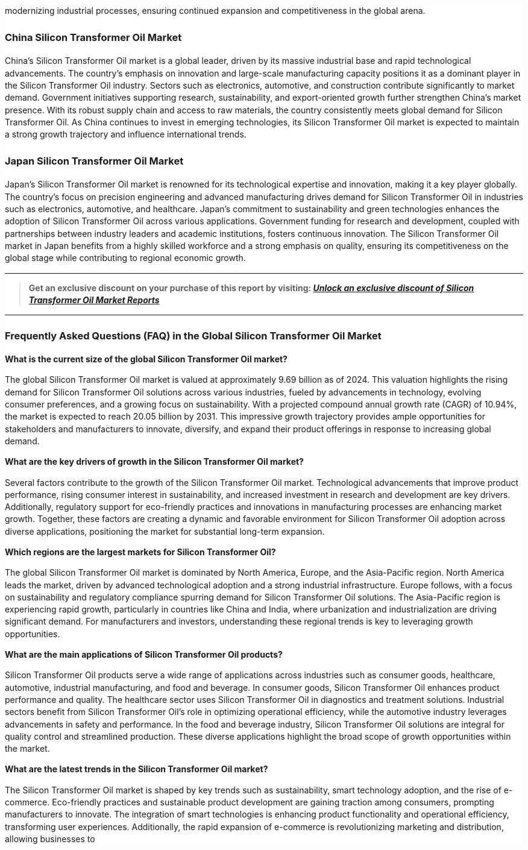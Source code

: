 modernizing industrial processes, ensuring continued expansion and competitiveness in the global arena.</p><h3>China Silicon Transformer Oil Market</h3><p>China&rsquo;s Silicon Transformer Oil market is a global leader, driven by its massive industrial base and rapid technological advancements. The country&rsquo;s emphasis on innovation and large-scale manufacturing capacity positions it as a dominant player in the Silicon Transformer Oil industry. Sectors such as electronics, automotive, and construction contribute significantly to market demand. Government initiatives supporting research, sustainability, and export-oriented growth further strengthen China&rsquo;s market presence. With its robust supply chain and access to raw materials, the country consistently meets global demand for Silicon Transformer Oil. As China continues to invest in emerging technologies, its Silicon Transformer Oil market is expected to maintain a strong growth trajectory and influence international trends.</p><h3>Japan Silicon Transformer Oil Market</h3><p>Japan&rsquo;s Silicon Transformer Oil market is renowned for its technological expertise and innovation, making it a key player globally. The country&rsquo;s focus on precision engineering and advanced manufacturing drives demand for Silicon Transformer Oil in industries such as electronics, automotive, and healthcare. Japan&rsquo;s commitment to sustainability and green technologies enhances the adoption of Silicon Transformer Oil across various applications. Government funding for research and development, coupled with partnerships between industry leaders and academic institutions, fosters continuous innovation. The Silicon Transformer Oil market in Japan benefits from a highly skilled workforce and a strong emphasis on quality, ensuring its competitiveness on the global stage while contributing to regional economic growth.</p><hr /><blockquote><p><strong>Get an exclusive discount on your purchase of this report by visiting: <em><a href="://marketresearchpulse.com/ask-for-discount/12890?utm_source=Github&amp;utm_medium=030">Unlock an exclusive discount of Silicon Transformer Oil Market Reports</a></em>&nbsp;</strong></p></blockquote><hr /><h3>Frequently Asked Questions (FAQ) in the Global Silicon Transformer Oil Market</h3><p><strong>What is the current size of the global Silicon Transformer Oil market?</strong></p><p>The global Silicon Transformer Oil market is valued at approximately 9.69 billion as of 2024. This valuation highlights the rising demand for Silicon Transformer Oil solutions across various industries, fueled by advancements in technology, evolving consumer preferences, and a growing focus on sustainability. With a projected compound annual growth rate (CAGR) of 10.94%, the market is expected to reach 20.05 billion by 2031. This impressive growth trajectory provides ample opportunities for stakeholders and manufacturers to innovate, diversify, and expand their product offerings in response to increasing global demand.</p><p><strong>What are the key drivers of growth in the Silicon Transformer Oil market?</strong></p><p>Several factors contribute to the growth of the Silicon Transformer Oil market. Technological advancements that improve product performance, rising consumer interest in sustainability, and increased investment in research and development are key drivers. Additionally, regulatory support for eco-friendly practices and innovations in manufacturing processes are enhancing market growth. Together, these factors are creating a dynamic and favorable environment for Silicon Transformer Oil adoption across diverse applications, positioning the market for substantial long-term expansion.</p><p><strong>Which regions are the largest markets for Silicon Transformer Oil?</strong></p><p>The global Silicon Transformer Oil market is dominated by North America, Europe, and the Asia-Pacific region. North America leads the market, driven by advanced technological adoption and a strong industrial infrastructure. Europe follows, with a focus on sustainability and regulatory compliance spurring demand for Silicon Transformer Oil solutions. The Asia-Pacific region is experiencing rapid growth, particularly in countries like China and India, where urbanization and industrialization are driving significant demand. For manufacturers and investors, understanding these regional trends is key to leveraging growth opportunities.</p><p><strong>What are the main applications of Silicon Transformer Oil products?</strong></p><p>Silicon Transformer Oil products serve a wide range of applications across industries such as consumer goods, healthcare, automotive, industrial manufacturing, and food and beverage. In consumer goods, Silicon Transformer Oil enhances product performance and quality. The healthcare sector uses Silicon Transformer Oil in diagnostics and treatment solutions. Industrial sectors benefit from Silicon Transformer Oil&rsquo;s role in optimizing operational efficiency, while the automotive industry leverages advancements in safety and performance. In the food and beverage industry, Silicon Transformer Oil solutions are integral for quality control and streamlined production. These diverse applications highlight the broad scope of growth opportunities within the market.</p><p><strong>What are the latest trends in the Silicon Transformer Oil market?</strong></p><p>The Silicon Transformer Oil market is shaped by key trends such as sustainability, smart technology adoption, and the rise of e-commerce. Eco-friendly practices and sustainable product development are gaining traction among consumers, prompting manufacturers to innovate. The integration of smart technologies is enhancing product functionality and operational efficiency, transforming user experiences. Additionally, the rapid expansion of e-commerce is revolutionizing marketing and distribution, allowing businesses to